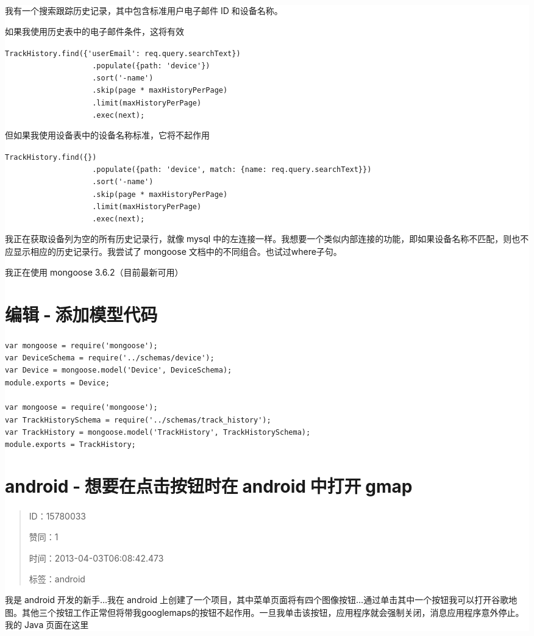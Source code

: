 我有一个搜索跟踪历史记录，其中包含标准用户电子邮件 ID 和设备名称。

如果我使用历史表中的电子邮件条件，这将有效

```
TrackHistory.find({'userEmail': req.query.searchText})
                    .populate({path: 'device'})
                    .sort('-name')
                    .skip(page * maxHistoryPerPage)
                    .limit(maxHistoryPerPage)
                    .exec(next); 
```

但如果我使用设备表中的设备名称标准，它将不起作用

```
TrackHistory.find({})
                    .populate({path: 'device', match: {name: req.query.searchText}})
                    .sort('-name')
                    .skip(page * maxHistoryPerPage)
                    .limit(maxHistoryPerPage)
                    .exec(next); 
```

我正在获取设备列为空的所有历史记录行，就像 mysql 中的左连接一样。我想要一个类似内部连接的功能，即如果设备名称不匹配，则也不应显示相应的历史记录行。我尝试了 mongoose 文档中的不同组合。也试过where子句。

我正在使用 mongoose 3.6.2（目前最新可用）

# 编辑 - 添加模型代码

```
var mongoose = require('mongoose');
var DeviceSchema = require('../schemas/device');
var Device = mongoose.model('Device', DeviceSchema);
module.exports = Device;

var mongoose = require('mongoose');
var TrackHistorySchema = require('../schemas/track_history');
var TrackHistory = mongoose.model('TrackHistory', TrackHistorySchema);
module.exports = TrackHistory; 
```

# android - 想要在点击按钮时在 android 中打开 gmap

> ID：15780033
> 
> 赞同：1
> 
> 时间：2013-04-03T06:08:42.473
> 
> 标签：android

我是 android 开发的新手...我在 android 上创建了一个项目，其中菜单页面将有四个图像按钮...通过单击其中一个按钮我可以打开谷歌地图。其他三个按钮工作正常但将带我googlemaps的按钮不起作用。一旦我单击该按钮，应用程序就会强制关闭，消息应用程序意外停止。我的 Java 页面在这里
